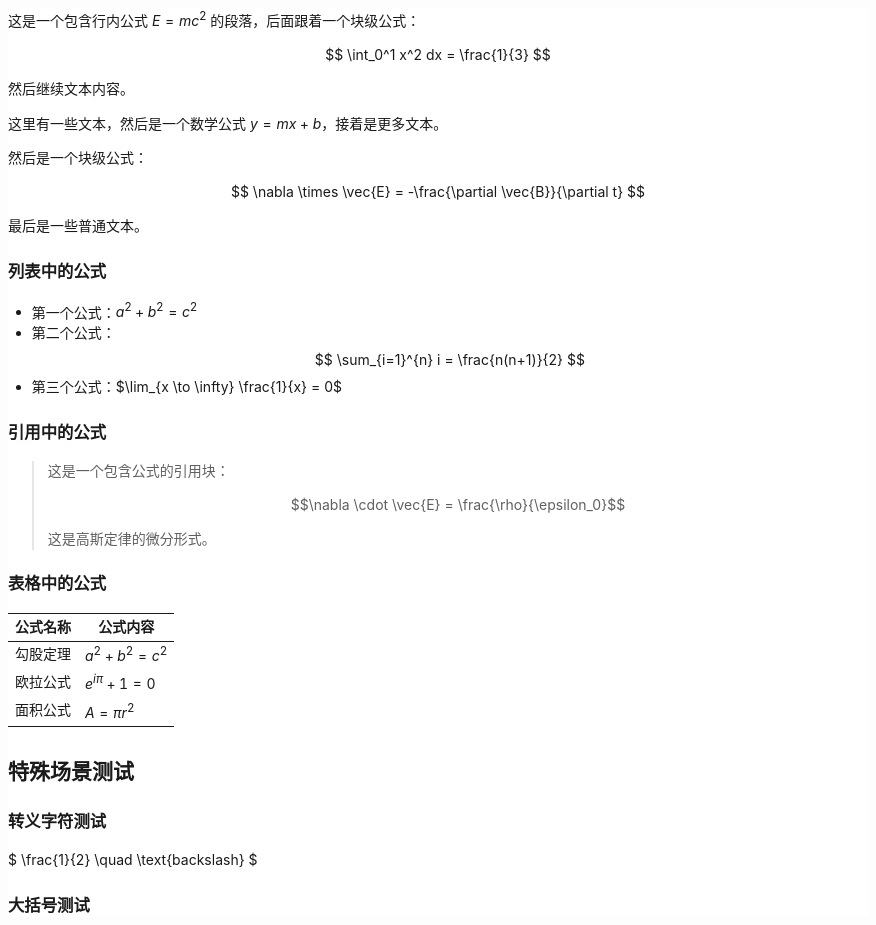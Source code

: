 这是一个包含行内公式 $E = mc^2$ 的段落，后面跟着一个块级公式：

$$
\int_0^1 x^2 dx = \frac{1}{3}
$$

然后继续文本内容。

这里有一些文本，然后是一个数学公式 $y = mx + b$，接着是更多文本。

然后是一个块级公式：

$$
\nabla \times \vec{E} = -\frac{\partial \vec{B}}{\partial t}
$$

最后是一些普通文本。

### 列表中的公式

- 第一个公式：$a^2 + b^2 = c^2$
- 第二个公式：
  $$
  \sum_{i=1}^{n} i = \frac{n(n+1)}{2}
  $$
- 第三个公式：$\lim_{x \to \infty} \frac{1}{x} = 0$

### 引用中的公式

> 这是一个包含公式的引用块：
>
> $$\nabla \cdot \vec{E} = \frac{\rho}{\epsilon_0}$$
>
> 这是高斯定律的微分形式。

### 表格中的公式

| 公式名称 | 公式内容           |
| -------- | ------------------ |
| 勾股定理 | $a^2 + b^2 = c^2$  |
| 欧拉公式 | $e^{i\pi} + 1 = 0$ |
| 面积公式 | $A = \pi r^2$      |

## 特殊场景测试

### 转义字符测试

$
\frac{1}{2} \quad \text{backslash}
$

### 大括号测试
